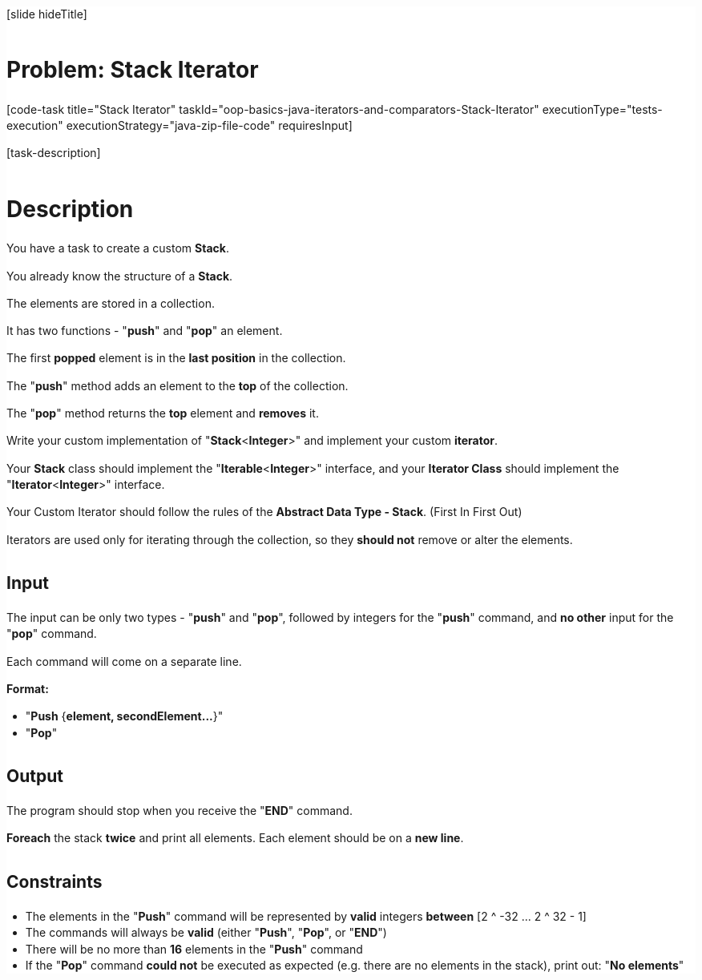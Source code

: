 [slide hideTitle]
# Problem: Stack Iterator
[code-task title="Stack Iterator" taskId="oop-basics-java-iterators-and-comparators-Stack-Iterator" executionType="tests-execution" executionStrategy="java-zip-file-code" requiresInput]

[task-description]
# Description
You have a task to create a custom **Stack**.

You already know the structure of a **Stack**.

The elements are stored in a collection.

It has two functions - "**push**" and "**pop**" an element.

The first **popped** element is in the **last position** in the collection.

The "**push**" method adds an element to the **top** of the collection. 

The "**pop**" method returns the **top** element and **removes** it.

Write your custom implementation of "**Stack**\<**Integer**\>" and implement your custom **iterator**. 

Your **Stack** class should implement the "**Iterable**\<**Integer**\>" interface, and your **Iterator Class** should implement the "**Iterator**\<**Integer**\>" interface. 

Your Custom Iterator should follow the rules of the **Abstract Data Type - Stack**. (First In First Out) 

Iterators are used only for iterating through the collection, so they **should not** remove or alter the elements.

## Input
The input can be only two types - "**push**" and "**pop**", followed by integers for the "**push**" command, and **no other** input for the "**pop**" command. 

Each command will come on a separate line.

**Format:**
- "**Push** \{**element, secondElement...**\}"
- "**Pop**"

## Output
The program should stop when you receive the "**END**" command. 

**Foreach** the stack **twice** and print all elements. Each element should be on a **new line**.

## Constraints
- The elements in the "**Push**" command will be represented by **valid** integers **between** [2 ^ -32 ... 2 ^ 32 - 1]
- The commands will always be **valid** (either "**Push**", "**Pop**", or "**END**")
- There will be no more than **16** elements in the "**Push**" command
- If the "**Pop**" command **could not** be executed as expected (e.g. there are no elements in the stack), print out: "**No elements**"

